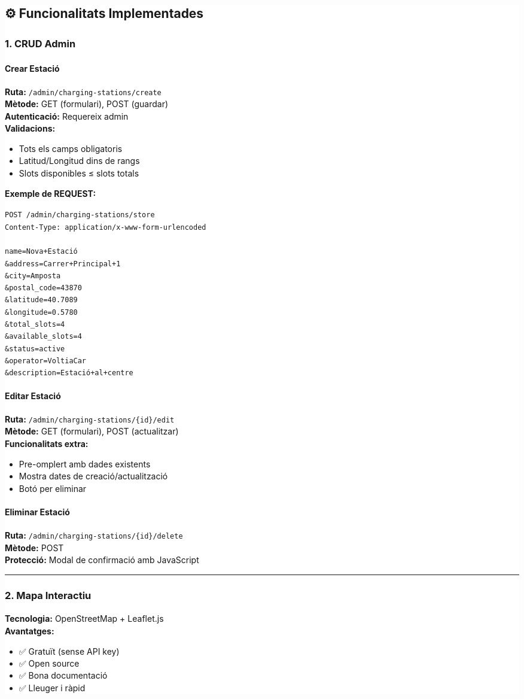 
## ⚙️ Funcionalitats Implementades

### 1. CRUD Admin

#### Crear Estació
**Ruta:** `/admin/charging-stations/create`  
**Mètode:** GET (formulari), POST (guardar)  
**Autenticació:** Requereix admin  
**Validacions:**
- Tots els camps obligatoris
- Latitud/Longitud dins de rangs
- Slots disponibles ≤ slots totals

**Exemple de REQUEST:**
```http
POST /admin/charging-stations/store
Content-Type: application/x-www-form-urlencoded

name=Nova+Estació
&address=Carrer+Principal+1
&city=Amposta
&postal_code=43870
&latitude=40.7089
&longitude=0.5780
&total_slots=4
&available_slots=4
&status=active
&operator=VoltiaCar
&description=Estació+al+centre
```

#### Editar Estació
**Ruta:** `/admin/charging-stations/{id}/edit`  
**Mètode:** GET (formulari), POST (actualitzar)  
**Funcionalitats extra:**
- Pre-omplert amb dades existents
- Mostra dates de creació/actualització
- Botó per eliminar

#### Eliminar Estació
**Ruta:** `/admin/charging-stations/{id}/delete`  
**Mètode:** POST  
**Protecció:** Modal de confirmació amb JavaScript

---

### 2. Mapa Interactiu

**Tecnologia:** OpenStreetMap + Leaflet.js  
**Avantatges:**
- ✅ Gratuït (sense API key)
- ✅ Open source
- ✅ Bona documentació
- ✅ Lleuger i ràpid
